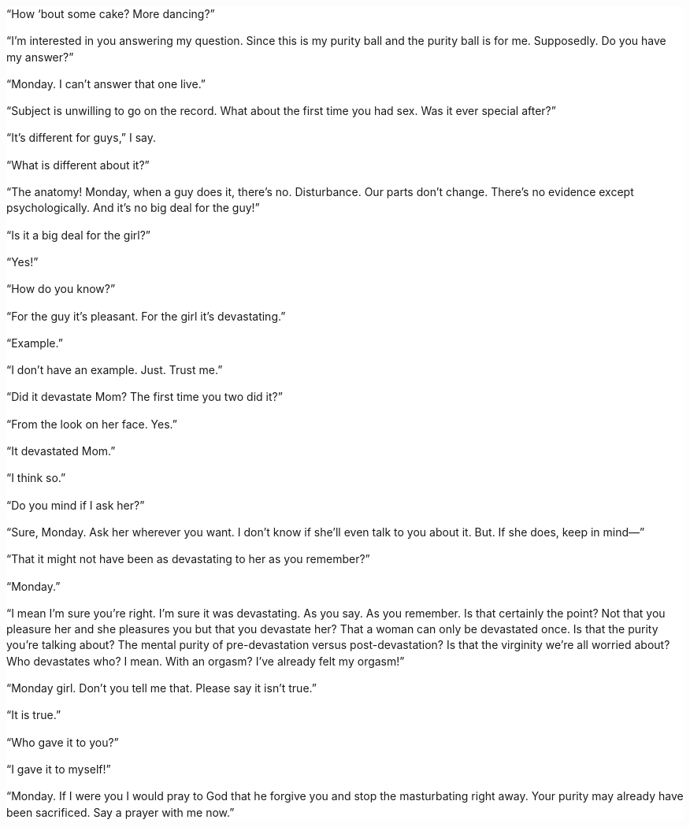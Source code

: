 “How ‘bout some cake?  More dancing?”

“I’m interested in you answering my question.  Since this is my purity ball and the purity ball is for me.  Supposedly.  Do you have my answer?”

“Monday.  I can’t answer that one live.”

“Subject is unwilling to go on the record.  What about the first time you had sex.  Was it ever special after?”

“It’s different for guys,” I say.

“What is different about it?”

“The anatomy!  Monday, when a guy does it, there’s no.  Disturbance.  Our parts don’t change.  There’s no evidence except psychologically.  And it’s no big deal for the guy!”

“Is it a big deal for the girl?”

“Yes!”

“How do you know?”

“For the guy it’s pleasant.  For the girl it’s devastating.”

“Example.”

“I don’t have an example.  Just.  Trust me.”

“Did it devastate Mom?  The first time you two did it?”

“From the look on her face.  Yes.”

“It devastated Mom.”

“I think so.”

“Do you mind if I ask her?”

“Sure, Monday.  Ask her wherever you want.  I don’t know if she’ll even talk to you about it.  But.  If she does, keep in mind—”

“That it might not have been as devastating to her as you remember?”

“Monday.”

“I mean I’m sure you’re right.  I’m sure it was devastating.  As you say.  As you remember.  Is that certainly the point?  Not that you pleasure her and she pleasures you but that you devastate her?  That a woman can only be devastated once.  Is that the purity you’re talking about?  The mental purity of pre-devastation versus post-devastation?  Is that the virginity we’re all worried about?  Who devastates who?  I mean.  With an orgasm?  I’ve already felt my orgasm!”

“Monday girl.  Don’t you tell me that.  Please say it isn’t true.”

“It is true.”

“Who gave it to you?”

“I gave it to myself!”

“Monday.  If I were you I would pray to God that he forgive you and stop the masturbating right away.  Your purity may already have been sacrificed.  Say a prayer with me now.”
